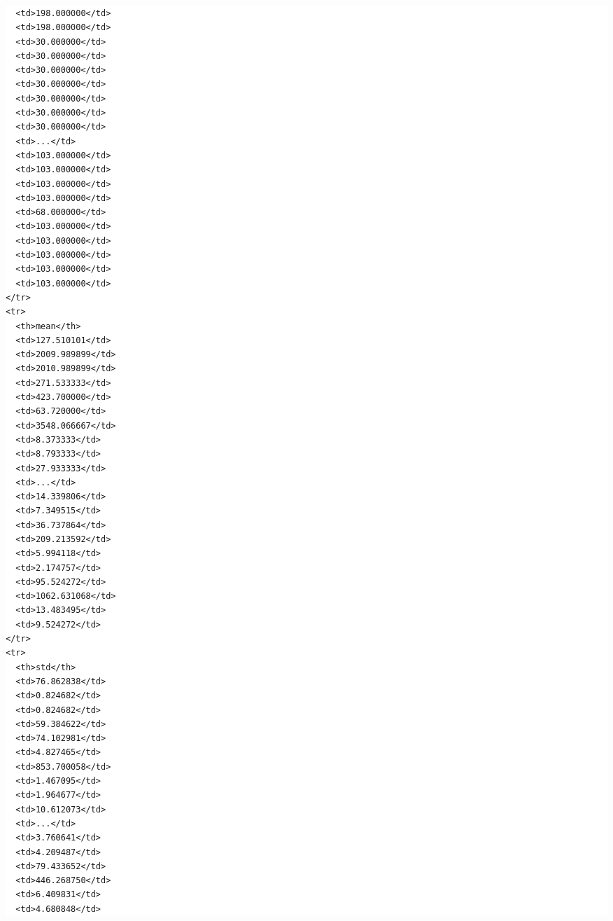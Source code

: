       <td>198.000000</td>
      <td>198.000000</td>
      <td>30.000000</td>
      <td>30.000000</td>
      <td>30.000000</td>
      <td>30.000000</td>
      <td>30.000000</td>
      <td>30.000000</td>
      <td>30.000000</td>
      <td>...</td>
      <td>103.000000</td>
      <td>103.000000</td>
      <td>103.000000</td>
      <td>103.000000</td>
      <td>68.000000</td>
      <td>103.000000</td>
      <td>103.000000</td>
      <td>103.000000</td>
      <td>103.000000</td>
      <td>103.000000</td>
    </tr>
    <tr>
      <th>mean</th>
      <td>127.510101</td>
      <td>2009.989899</td>
      <td>2010.989899</td>
      <td>271.533333</td>
      <td>423.700000</td>
      <td>63.720000</td>
      <td>3548.066667</td>
      <td>8.373333</td>
      <td>8.793333</td>
      <td>27.933333</td>
      <td>...</td>
      <td>14.339806</td>
      <td>7.349515</td>
      <td>36.737864</td>
      <td>209.213592</td>
      <td>5.994118</td>
      <td>2.174757</td>
      <td>95.524272</td>
      <td>1062.631068</td>
      <td>13.483495</td>
      <td>9.524272</td>
    </tr>
    <tr>
      <th>std</th>
      <td>76.862838</td>
      <td>0.824682</td>
      <td>0.824682</td>
      <td>59.384622</td>
      <td>74.102981</td>
      <td>4.827465</td>
      <td>853.700058</td>
      <td>1.467095</td>
      <td>1.964677</td>
      <td>10.612073</td>
      <td>...</td>
      <td>3.760641</td>
      <td>4.209487</td>
      <td>79.433652</td>
      <td>446.268750</td>
      <td>6.409831</td>
      <td>4.680848</td>